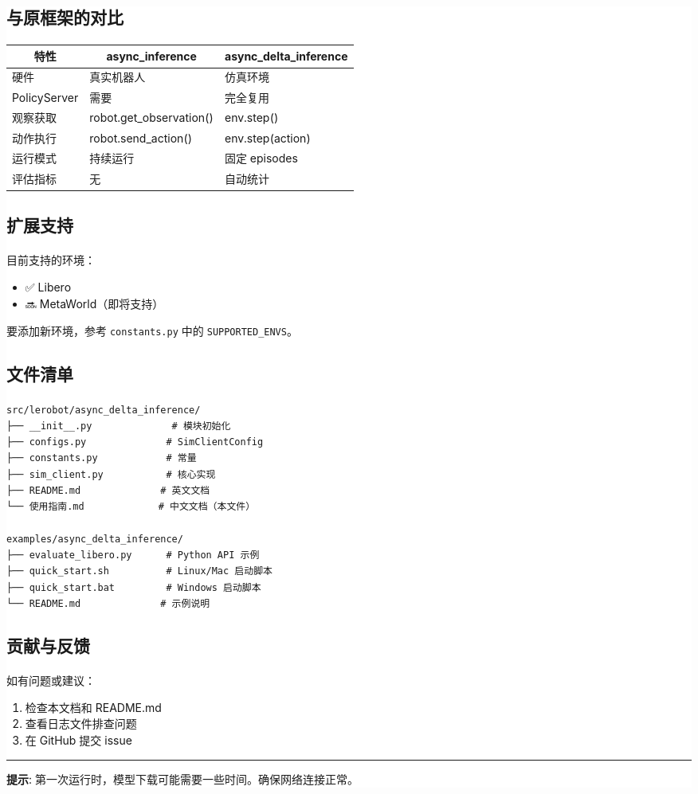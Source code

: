 ## 与原框架的对比

| 特性 | async_inference | async_delta_inference |
|------|----------------|----------------------|
| 硬件 | 真实机器人 | 仿真环境 |
| PolicyServer | 需要 | 完全复用 |
| 观察获取 | robot.get_observation() | env.step() |
| 动作执行 | robot.send_action() | env.step(action) |
| 运行模式 | 持续运行 | 固定 episodes |
| 评估指标 | 无 | 自动统计 |

## 扩展支持

目前支持的环境：
- ✅ Libero
- 🔜 MetaWorld（即将支持）

要添加新环境，参考 `constants.py` 中的 `SUPPORTED_ENVS`。

## 文件清单

```
src/lerobot/async_delta_inference/
├── __init__.py              # 模块初始化
├── configs.py              # SimClientConfig
├── constants.py            # 常量
├── sim_client.py           # 核心实现
├── README.md              # 英文文档
└── 使用指南.md             # 中文文档（本文件）

examples/async_delta_inference/
├── evaluate_libero.py      # Python API 示例
├── quick_start.sh          # Linux/Mac 启动脚本
├── quick_start.bat         # Windows 启动脚本
└── README.md              # 示例说明
```

## 贡献与反馈

如有问题或建议：
1. 检查本文档和 README.md
2. 查看日志文件排查问题
3. 在 GitHub 提交 issue

---

**提示**: 第一次运行时，模型下载可能需要一些时间。确保网络连接正常。


